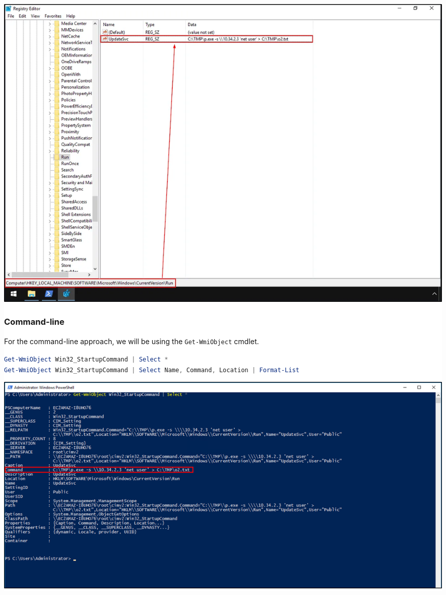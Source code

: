 ![image.png](/assets/img/thm-investigating-windows/q4-gui.png)

### Command-line
For the command-line approach, we will be using the `Get-WmiObject` cmdlet.

```powershell
Get-WmiObject Win32_StartupCommand | Select *
Get-WmiObject Win32_StartupCommand | Select Name, Command, Location | Format-List
```
![image.png](/assets/img/thm-investigating-windows/q4-cli.png)
